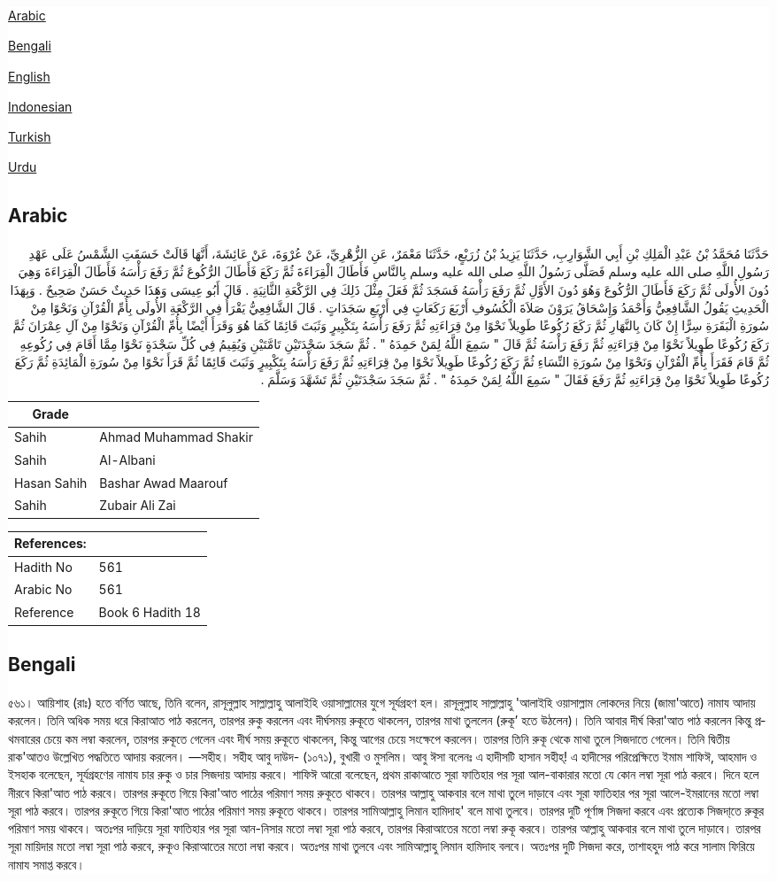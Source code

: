 [Arabic](#arabic)

[Bengali](#bengali)

[English](#english)

[Indonesian](#indonesian)

[Turkish](#turkish)

[Urdu](#urdu)

## Arabic


<div dir="rtl" lang="ar" style={{fontSize:'larger',backgroundColor:'#f8f9fa',padding:20}}>
حَدَّثَنَا مُحَمَّدُ بْنُ عَبْدِ الْمَلِكِ بْنِ أَبِي الشَّوَارِبِ، حَدَّثَنَا يَزِيدُ بْنُ زُرَيْعٍ، حَدَّثَنَا مَعْمَرٌ، عَنِ الزُّهْرِيِّ، عَنْ عُرْوَةَ، عَنْ عَائِشَةَ، أَنَّهَا قَالَتْ خَسَفَتِ الشَّمْسُ عَلَى عَهْدِ رَسُولِ اللَّهِ صلى الله عليه وسلم فَصَلَّى رَسُولُ اللَّهِ صلى الله عليه وسلم بِالنَّاسِ فَأَطَالَ الْقِرَاءَةَ ثُمَّ رَكَعَ فَأَطَالَ الرُّكُوعَ ثُمَّ رَفَعَ رَأْسَهُ فَأَطَالَ الْقِرَاءَةَ وَهِيَ دُونَ الأُولَى ثُمَّ رَكَعَ فَأَطَالَ الرُّكُوعَ وَهُوَ دُونَ الأَوَّلِ ثُمَّ رَفَعَ رَأْسَهُ فَسَجَدَ ثُمَّ فَعَلَ مِثْلَ ذَلِكَ فِي الرَّكْعَةِ الثَّانِيَةِ ‏.‏ قَالَ أَبُو عِيسَى وَهَذَا حَدِيثٌ حَسَنٌ صَحِيحٌ ‏.‏ وَبِهَذَا الْحَدِيثِ يَقُولُ الشَّافِعِيُّ وَأَحْمَدُ وَإِسْحَاقُ يَرَوْنَ صَلاَةَ الْكُسُوفِ أَرْبَعَ رَكَعَاتٍ فِي أَرْبَعِ سَجَدَاتٍ ‏.‏ قَالَ الشَّافِعِيُّ يَقْرَأُ فِي الرَّكْعَةِ الأُولَى بِأُمِّ الْقُرْآنِ وَنَحْوًا مِنْ سُورَةِ الْبَقَرَةِ سِرًّا إِنْ كَانَ بِالنَّهَارِ ثُمَّ رَكَعَ رُكُوعًا طَوِيلاً نَحْوًا مِنْ قِرَاءَتِهِ ثُمَّ رَفَعَ رَأْسَهُ بِتَكْبِيرٍ وَثَبَتَ قَائِمًا كَمَا هُوَ وَقَرَأَ أَيْضًا بِأُمِّ الْقُرْآنِ وَنَحْوًا مِنْ آلِ عِمْرَانَ ثُمَّ رَكَعَ رُكُوعًا طَوِيلاً نَحْوًا مِنْ قِرَاءَتِهِ ثُمَّ رَفَعَ رَأْسَهُ ثُمَّ قَالَ ‏"‏ سَمِعَ اللَّهُ لِمَنْ حَمِدَهُ ‏"‏ ‏.‏ ثُمَّ سَجَدَ سَجْدَتَيْنِ تَامَّتَيْنِ وَيُقِيمُ فِي كُلِّ سَجْدَةٍ نَحْوًا مِمَّا أَقَامَ فِي رُكُوعِهِ ثُمَّ قَامَ فَقَرَأَ بِأُمِّ الْقُرْآنِ وَنَحْوًا مِنْ سُورَةِ النِّسَاءِ ثُمَّ رَكَعَ رُكُوعًا طَوِيلاً نَحْوًا مِنْ قِرَاءَتِهِ ثُمَّ رَفَعَ رَأْسَهُ بِتَكْبِيرٍ وَثَبَتَ قَائِمًا ثُمَّ قَرَأَ نَحْوًا مِنْ سُورَةِ الْمَائِدَةِ ثُمَّ رَكَعَ رُكُوعًا طَوِيلاً نَحْوًا مِنْ قِرَاءَتِهِ ثُمَّ رَفَعَ فَقَالَ ‏"‏ سَمِعَ اللَّهُ لِمَنْ حَمِدَهُ ‏"‏ ‏.‏ ثُمَّ سَجَدَ سَجْدَتَيْنِ ثُمَّ تَشَهَّدَ وَسَلَّمَ ‏.‏
</div>
<div style={{backgroundColor:'#f8f9fa',padding:20, marginBottom: 10}}><table> <thead> <tr> <th>Grade</th> <th></th> </tr> </thead> <tbody> <tr><td>Sahih</td><td>Ahmad Muhammad Shakir</td></tr><tr><td>Sahih</td><td>Al-Albani</td></tr><tr><td>Hasan Sahih</td><td>Bashar Awad Maarouf</td></tr><tr><td>Sahih</td><td>Zubair Ali Zai</td></tr></tbody></table><table> <thead> <tr> <th>References:</th> <th></th> </tr> </thead> <tbody><tr><td>Hadith No</td><td>561</td></tr><tr><td>Arabic No</td><td>561</td></tr><tr><td>Reference</td><td>Book 6 Hadith 18</td></tr></tbody></table></div>

## Bengali


<div dir="ltr" lang="bn" style={{fontSize:'larger',backgroundColor:'#f8f9fa',padding:20}}>
৫৬১। আয়িশাহ (রাঃ) হতে বর্ণিত আছে, তিনি বলেন, রাসূলুল্লাহ সাল্লাল্লাহু আলাইহি ওয়াসাল্লামের যুগে সূর্যগ্রহণ হল। রাসূলুল্লাহ সাল্লাল্লাহু 'আলাইহি ওয়াসাল্লাম লোকদের নিয়ে (জামা'আতে) নামায আদায় করলেন। তিনি অধিক সময় ধরে কিরাআত পাঠ করলেন, তারপর রুকু করলেন এবং দীর্ঘসময় রুকূতে থাকলেন, তারপর মাথা তুললেন (রুকূ’ হতে উঠলেন)। তিনি আবার দীর্ঘ কিরা'আত পাঠ করলেন কিন্তু প্রথমবারের চেয়ে কম লম্বা করলেন, তারপর রুকূতে গেলেন এবং দীর্ঘ সময় রুকূতে থাকলেন, কিন্তু আগের চেয়ে সংক্ষেপে করলেন। তারপর তিনি রুকূ থেকে মাথা তুলে সিজদাতে গেলেন। তিনি দ্বিতীয় রাক'আতও উল্লেখিত পদ্ধতিতে আদায় করলেন। —সহীহ। সহীহ আবু দাউদ- (১০৭১), বুখারী ও মুসলিম। আবু ঈসা বলেনঃ এ হাদীসটি হাসান সহীহ্! এ হাদীসের পরিপ্রেক্ষিতে ইমাম শাফিঈ, আহমাদ ও ইসহাক বলেছেন, সূর্যগ্রহণের নামায চার রুকু ও চার সিজদায় আদায় করবে। শাফিঈ আরো বলেছেন, প্রথম রাকাআতে সূরা ফাতিহার পর সূরা আল-বাকারার মতো যে কোন লম্বা সূরা পাঠ করবে। দিনে হলে নীরবে কিরা'আত পাঠ করবে। তারপর রুকূতে গিয়ে কিরা'আত পাঠের পরিমাণ সময় রুকূতে থাকবে। তারপর আল্লাহু আকবার বলে মাথা তুলে দাড়াবে এবং সূরা ফাতিহার পর সূরা আলে-ইমরানের মতো লম্বা সূরা পাঠ করবে। তারপর রুকূতে গিয়ে কিরা'আত পাঠের পরিমাণ সময় রুকূতে থাকবে। তারপর সামিআল্লাহু লিমান হামিদাহ' বলে মাথা তুলবে। তারপর দুটি পূর্ণাঙ্গ সিজদা করবে এবং প্রত্যেক সিজদা্তে রুকূর পরিমাণ সময় থাকবে। অতঃপর দাড়িয়ে সূরা ফাতিহার পর সূরা আন-নিসার মতো লম্বা সূরা পাঠ করবে, তারপর কিরাআতের মতো লম্বা রুকূ করবে। তারপর আল্লাহু আকবার বলে মাথা তুলে দাড়াবে। তারপর সূরা মায়িদার মতো লম্বা সূরা পাঠ করবে, রুকূও কিরাআতের মতো লম্বা করবে। অতঃপর মাথা তুলবে এবং সামিআল্লাহু লিমান হামিদাহ বলবে। অতঃপর দুটি সিজদা করে, তাশাহহুদ পাঠ করে সালাম ফিরিয়ে নামায সমাপ্ত করবে।
</div>
